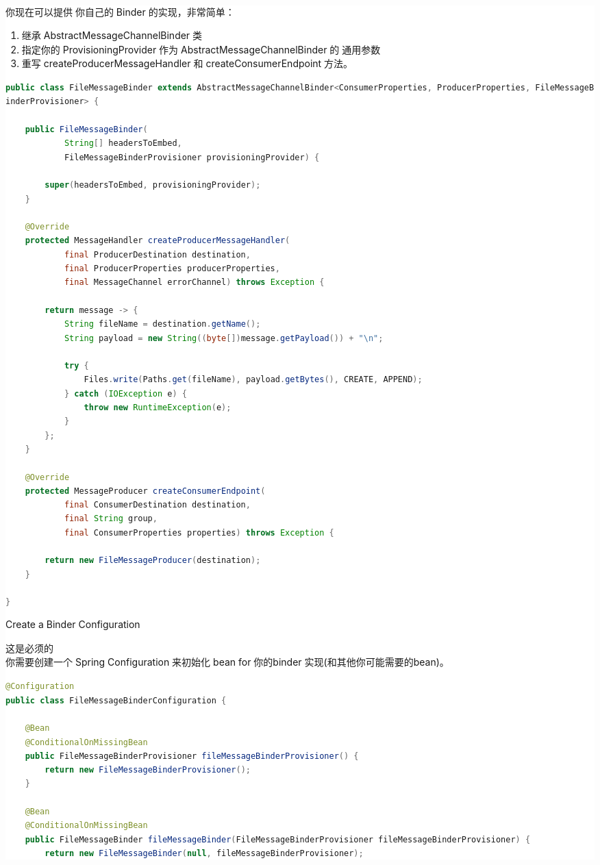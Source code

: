 你现在可以提供 你自己的 Binder 的实现，非常简单：
1. 继承 AbstractMessageChannelBinder 类
2. 指定你的 ProvisioningProvider 作为 AbstractMessageChannelBinder 的 通用参数
3. 重写 createProducerMessageHandler 和 createConsumerEndpoint 方法。

```java
public class FileMessageBinder extends AbstractMessageChannelBinder<ConsumerProperties, ProducerProperties, FileMessageBinderProvisioner> {

    public FileMessageBinder(
            String[] headersToEmbed,
            FileMessageBinderProvisioner provisioningProvider) {

        super(headersToEmbed, provisioningProvider);
    }

    @Override
    protected MessageHandler createProducerMessageHandler(
            final ProducerDestination destination,
            final ProducerProperties producerProperties,
            final MessageChannel errorChannel) throws Exception {

        return message -> {
            String fileName = destination.getName();
            String payload = new String((byte[])message.getPayload()) + "\n";

            try {
                Files.write(Paths.get(fileName), payload.getBytes(), CREATE, APPEND);
            } catch (IOException e) {
                throw new RuntimeException(e);
            }
        };
    }

    @Override
    protected MessageProducer createConsumerEndpoint(
            final ConsumerDestination destination,
            final String group,
            final ConsumerProperties properties) throws Exception {

        return new FileMessageProducer(destination);
    }

}
```

Create a Binder Configuration

这是必须的   
你需要创建一个 Spring Configuration 来初始化 bean for 你的binder 实现(和其他你可能需要的bean)。

```java
@Configuration
public class FileMessageBinderConfiguration {

    @Bean
    @ConditionalOnMissingBean
    public FileMessageBinderProvisioner fileMessageBinderProvisioner() {
        return new FileMessageBinderProvisioner();
    }

    @Bean
    @ConditionalOnMissingBean
    public FileMessageBinder fileMessageBinder(FileMessageBinderProvisioner fileMessageBinderProvisioner) {
        return new FileMessageBinder(null, fileMessageBinderProvisioner);
```